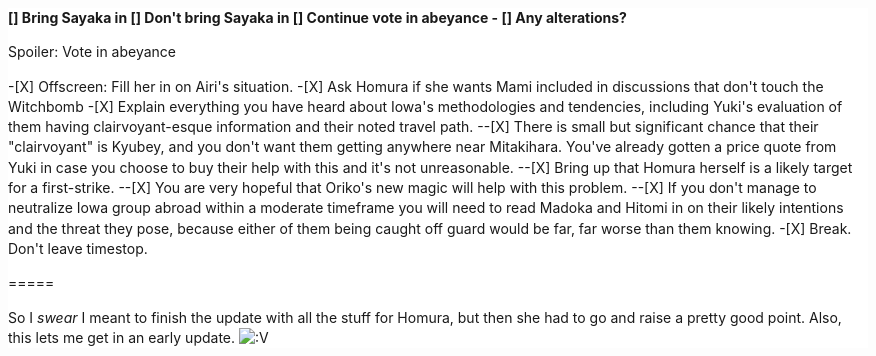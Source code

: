 **\[] Bring Sayaka in
\[] Don't bring Sayaka in
\[] Continue vote in abeyance
\- \[] Any alterations?**

Spoiler: Vote in abeyance

\-\[X] Offscreen: Fill her in on Airi's situation.
\-\[X] Ask Homura if she wants Mami included in discussions that don't touch the Witchbomb
\-\[X] Explain everything you have heard about Iowa's methodologies and tendencies, including Yuki's evaluation of them having clairvoyant-esque information and their noted travel path.
\--\[X] There is small but significant chance that their "clairvoyant" is Kyubey, and you don't want them getting anywhere near Mitakihara. You've already gotten a price quote from Yuki in case you choose to buy their help with this and it's not unreasonable.
\--\[X] Bring up that Homura herself is a likely target for a first-strike.
\--\[X] You are very hopeful that Oriko's new magic will help with this problem.
\--\[X] If you don't manage to neutralize Iowa group abroad within a moderate timeframe you will need to read Madoka and Hitomi in on their likely intentions and the threat they pose, because either of them being caught off guard would be far, far worse than them knowing.
\-\[X] Break. Don't leave timestop.

\=====​

So I *swear* I meant to finish the update with all the stuff for Homura, but then she had to go and raise a pretty good point. Also, this lets me get in an early update. ![:V](/styles/sv_smiles/xenforo/emot-v.gif ":V    :V")
